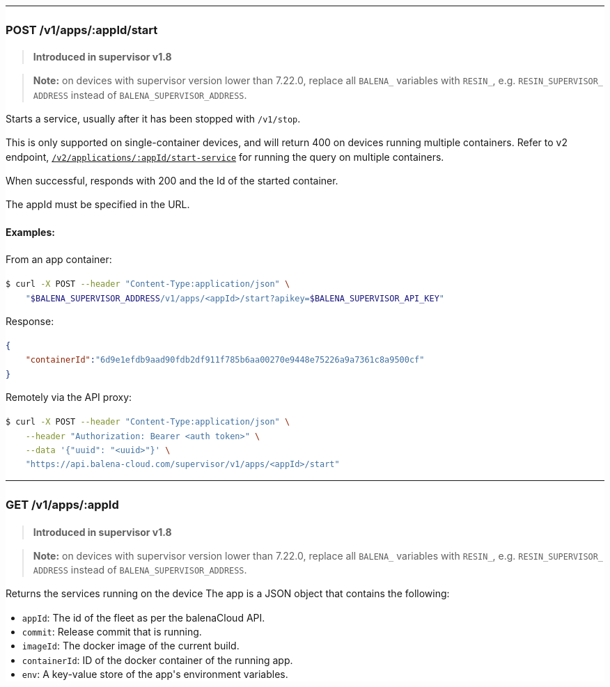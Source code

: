 <hr>

### POST /v1/apps/:appId/start

> **Introduced in supervisor v1.8**

> **Note:** on devices with supervisor version lower than 7.22.0, replace all `BALENA_` variables with `RESIN_`, e.g. `RESIN_SUPERVISOR_ADDRESS` instead of `BALENA_SUPERVISOR_ADDRESS`.

Starts a service, usually after it has been stopped with `/v1/stop`.

This is only supported on single-container devices, and will return 400 on devices running multiple containers. Refer to v2 endpoint, [`/v2/applications/:appId/start-service`](#post-v2applicationsappidstart-service) for running the query on multiple containers.

When successful, responds with 200 and the Id of the started container.

The appId must be specified in the URL.

#### Examples:
From an app container:

```bash
$ curl -X POST --header "Content-Type:application/json" \
	"$BALENA_SUPERVISOR_ADDRESS/v1/apps/<appId>/start?apikey=$BALENA_SUPERVISOR_API_KEY"
```

Response:

```json
{
	"containerId":"6d9e1efdb9aad90fdb2df911f785b6aa00270e9448e75226a9a7361c8a9500cf"
}
```

Remotely via the API proxy:

```bash
$ curl -X POST --header "Content-Type:application/json" \
	--header "Authorization: Bearer <auth token>" \
	--data '{"uuid": "<uuid>"}' \
	"https://api.balena-cloud.com/supervisor/v1/apps/<appId>/start"
```

<hr>

### GET /v1/apps/:appId

> **Introduced in supervisor v1.8**

> **Note:** on devices with supervisor version lower than 7.22.0, replace all `BALENA_` variables with `RESIN_`, e.g. `RESIN_SUPERVISOR_ADDRESS` instead of `BALENA_SUPERVISOR_ADDRESS`.

Returns the services running on the device
The app is a JSON object that contains the following:
* `appId`: The id of the fleet as per the balenaCloud API.
* `commit`: Release commit that is running.
* `imageId`: The docker image of the current build.
* `containerId`: ID of the docker container of the running app.
* `env`: A key-value store of the app's environment variables.
